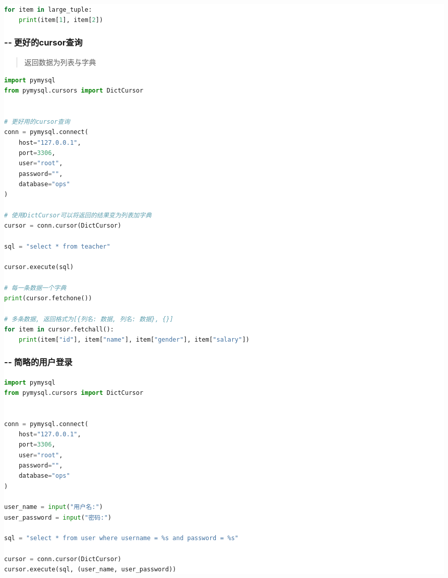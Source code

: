 ```python
for item in large_tuple:
    print(item[1], item[2])

```



### -- 更好的cursor查询

> 返回数据为列表与字典

```python
import pymysql
from pymysql.cursors import DictCursor


# 更好用的cursor查询
conn = pymysql.connect(
    host="127.0.0.1",
    port=3306,
    user="root",
    password="",
    database="ops"
)

# 使用DictCursor可以将返回的结果变为列表加字典
cursor = conn.cursor(DictCursor)

sql = "select * from teacher"

cursor.execute(sql)

# 每一条数据一个字典
print(cursor.fetchone())

# 多条数据, 返回格式为[{列名: 数据, 列名: 数据}, {}]
for item in cursor.fetchall():
    print(item["id"], item["name"], item["gender"], item["salary"])

```



### -- 简略的用户登录

```python
import pymysql
from pymysql.cursors import DictCursor


conn = pymysql.connect(
    host="127.0.0.1",
    port=3306,
    user="root",
    password="",
    database="ops"
)

user_name = input("用户名:")
user_password = input("密码:")

sql = "select * from user where username = %s and password = %s"

cursor = conn.cursor(DictCursor)
cursor.execute(sql, (user_name, user_password))

```